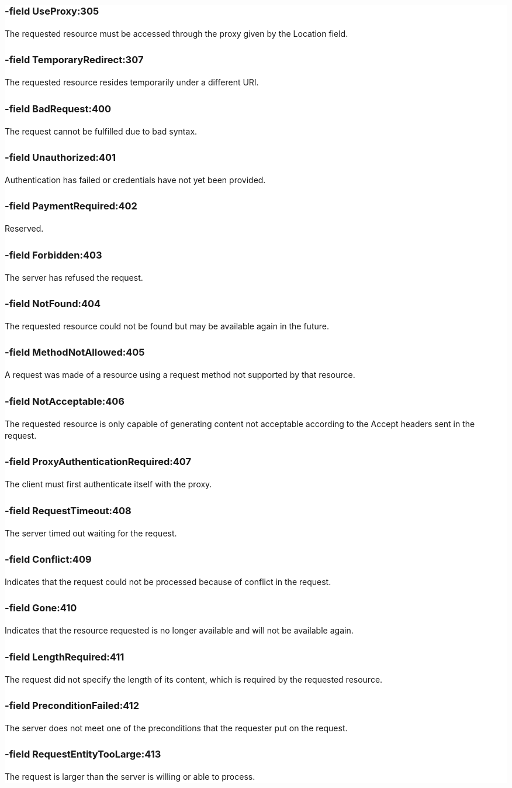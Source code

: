 ### -field UseProxy:305
The requested resource must be accessed through the proxy given by the Location field.

### -field TemporaryRedirect:307
The requested resource resides temporarily under a different URI.

### -field BadRequest:400
The request cannot be fulfilled due to bad syntax.

### -field Unauthorized:401
Authentication has failed or credentials have not yet been provided.

### -field PaymentRequired:402
Reserved.

### -field Forbidden:403
The server has refused the request.

### -field NotFound:404
The requested resource could not be found but may be available again in the future.

### -field MethodNotAllowed:405
A request was made of a resource using a request method not supported by that resource.

### -field NotAcceptable:406
The requested resource is only capable of generating content not acceptable according to the Accept headers sent in the request.

### -field ProxyAuthenticationRequired:407
The client must first authenticate itself with the proxy.

### -field RequestTimeout:408
The server timed out waiting for the request.

### -field Conflict:409
Indicates that the request could not be processed because of conflict in the request.

### -field Gone:410
Indicates that the resource requested is no longer available and will not be available again.

### -field LengthRequired:411
The request did not specify the length of its content, which is required by the requested resource.

### -field PreconditionFailed:412
The server does not meet one of the preconditions that the requester put on the request.

### -field RequestEntityTooLarge:413
The request is larger than the server is willing or able to process.
